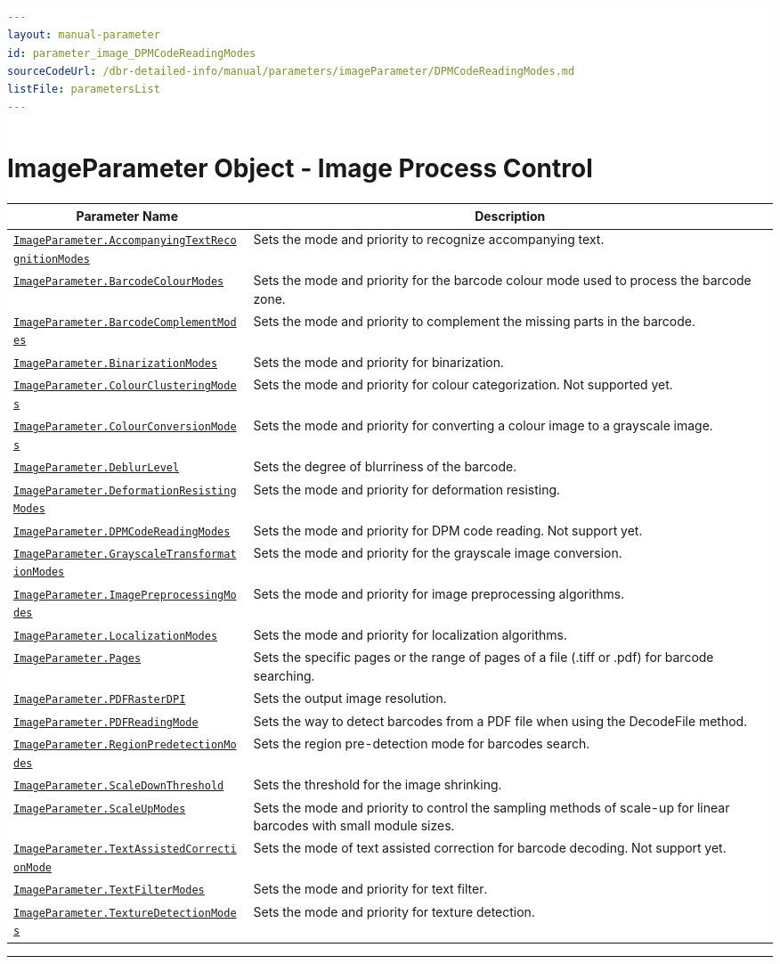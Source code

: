 ```yaml
---
layout: manual-parameter
id: parameter_image_DPMCodeReadingModes
sourceCodeUrl: /dbr-detailed-info/manual/parameters/imageParameter/DPMCodeReadingModes.md
listFile: parametersList
---
```



# ImageParameter Object - Image Process Control

 | Parameter Name | Description |
 | -------------- | ----------- | 
 | [`ImageParameter.AccompanyingTextRecognitionModes`](AccompanyingTextRecognitionModes.md#accompanyingtextrecognitionmodes) | Sets the mode and priority to recognize accompanying text. |
 | [`ImageParameter.BarcodeColourModes`](BarcodeColourModes.md#barcodecolourmodes) | Sets the mode and priority for the barcode colour mode used to process the barcode zone. |
 | [`ImageParameter.BarcodeComplementModes`](BarcodeComplementModes.md#barcodecomplementmodes) | Sets the mode and priority to complement the missing parts in the barcode. |
 | [`ImageParameter.BinarizationModes`](BinarizationModes.md#binarizationmodes) | 	Sets the mode and priority for binarization. |
 | [`ImageParameter.ColourClusteringModes`](ColourClusteringModes.md#colourclusteringmodes) | Sets the mode and priority for colour categorization. Not supported yet. |
 | [`ImageParameter.ColourConversionModes`](ColourConversionModes.md#colourconversionmodes) | Sets the mode and priority for converting a colour image to a grayscale image. |
 | [`ImageParameter.DeblurLevel`](image-process-control.md#deblurlevel) | Sets the degree of blurriness of the barcode. |
 | [`ImageParameter.DeformationResistingModes`](DeformationResistingModes.md#deformationresistingmodes) | Sets the mode and priority for deformation resisting. |
 | [`ImageParameter.DPMCodeReadingModes`](#dpmcodereadingmodes) | Sets the mode and priority for DPM code reading. Not support yet. |
 | [`ImageParameter.GrayscaleTransformationModes`](GrayscaleTransformationModes.md#grayscaletransformationmodes) | Sets the mode and priority for the grayscale image conversion. |
 | [`ImageParameter.ImagePreprocessingModes`](ImagePreprocessingModes.md#imagepreprocessingmodes) | Sets the mode and priority for image preprocessing algorithms. |
 | [`ImageParameter.LocalizationModes`](LocalizationModes.md#localizationmodes) | 	Sets the mode and priority for localization algorithms. |
 | [`ImageParameter.Pages`](image-process-control.md#pages) | Sets the specific pages or the range of pages of a file (.tiff or .pdf) for barcode searching. |
 | [`ImageParameter.PDFRasterDPI`](image-process-control.md#pdfrasterdpi) | Sets the output image resolution. |
 | [`ImageParameter.PDFReadingMode`](image-process-control.md#pdfreadingmode) | Sets the way to detect barcodes from a PDF file when using the DecodeFile method. |
 | [`ImageParameter.RegionPredetectionModes`](RegionPredetectionModes.md#regionpredetectionmodes) | Sets the region pre-detection mode for barcodes search. |
 | [`ImageParameter.ScaleDownThreshold`](image-process-control.md#scaledownthreshold) | Sets the threshold for the image shrinking. |
 | [`ImageParameter.ScaleUpModes`](ScaleUpModes.md#scaleupmodes) | Sets the mode and priority to control the sampling methods of scale-up for linear barcodes with small module sizes. | 
 | [`ImageParameter.TextAssistedCorrectionMode`](TextAssistedCorrectionMode.md#textassistedcorrectionmode) | Sets the mode of text assisted correction for barcode decoding. Not support yet. |
 | [`ImageParameter.TextFilterModes`](TextFilterModes.md#textfiltermodes) | 	Sets the mode and priority for text filter. |
 | [`ImageParameter.TextureDetectionModes`](TextureDetectionModes.md#texturedetectionmodes) | 	Sets the mode and priority for texture detection. |

---